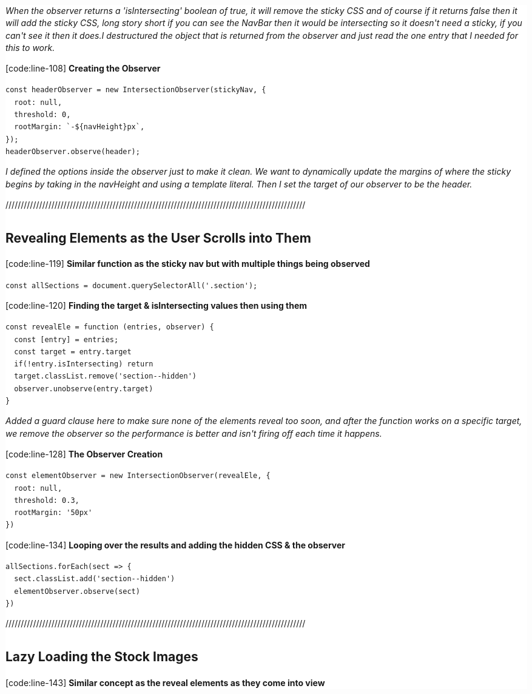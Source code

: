 _When the observer returns a 'isIntersecting' boolean of true, it will remove the sticky CSS and of course if it returns false then it will add the sticky CSS, long story short if you can see the NavBar then it would be intersecting so it doesn't need a sticky, if you can't see it then it does.I destructured the object that is returned from the observer and just read the one entry that I needed for this to work._

[code:line-108] **Creating the Observer**

    const headerObserver = new IntersectionObserver(stickyNav, {
      root: null,
      threshold: 0,
      rootMargin: `-${navHeight}px`,
    });
    headerObserver.observe(header);

_I defined the options inside the observer just to make it clean. We want to dynamically update the margins of where the sticky begins by taking in the navHeight and using a template literal. Then I set the target of our observer to be the header._

//////////////////////////////////////////////////////////////////////////////////////////////////
## Revealing Elements as the User Scrolls into Them
[code:line-119] **Similar function as the sticky nav but with multiple things being observed**

    const allSections = document.querySelectorAll('.section');

[code:line-120] **Finding the target & isIntersecting values then using them**

    const revealEle = function (entries, observer) {
      const [entry] = entries;
      const target = entry.target
      if(!entry.isIntersecting) return
      target.classList.remove('section--hidden')
      observer.unobserve(entry.target)
    }
_Added a guard clause here to make sure none of the elements reveal too soon, and after the function works on a specific target, we remove the observer so the performance is better and isn't firing off each time it happens._

[code:line-128] **The Observer Creation**

    const elementObserver = new IntersectionObserver(revealEle, {
      root: null,
      threshold: 0.3,
      rootMargin: '50px'
    })

[code:line-134] **Looping over the results and adding the hidden CSS & the observer**

    allSections.forEach(sect => {
      sect.classList.add('section--hidden')
      elementObserver.observe(sect)
    })

//////////////////////////////////////////////////////////////////////////////////////////////////
## Lazy Loading the Stock Images
[code:line-143] **Similar concept as the reveal elements as they come into view**

